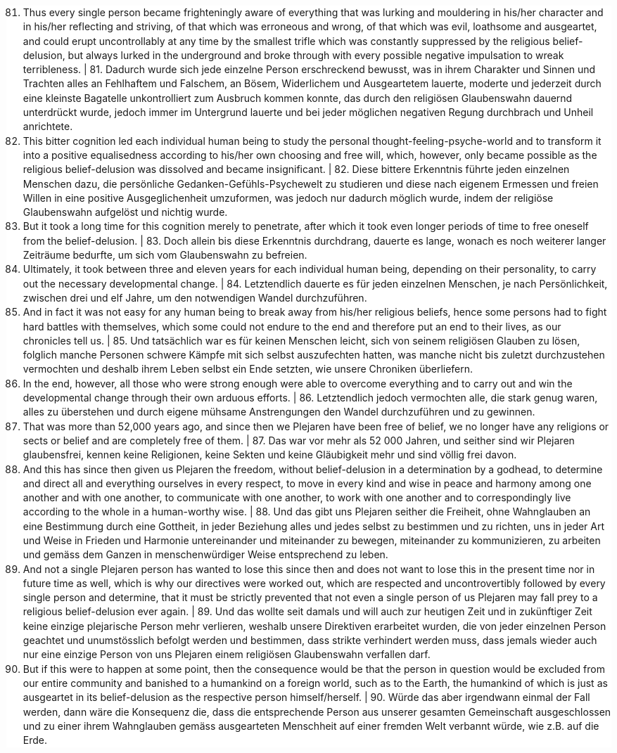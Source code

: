 81. Thus every single person became frighteningly aware of everything that was lurking and mouldering in his/her character and in his/her reflecting and striving, of that which was erroneous and wrong, of that which was evil, loathsome and ausgeartet, and could erupt uncontrollably at any time by the smallest trifle which was constantly suppressed by the religious belief-delusion, but always lurked in the underground and broke through with every possible negative impulsation to wreak terribleness.  | 81. Dadurch wurde sich jede einzelne Person erschreckend bewusst, was in ihrem Charakter und Sinnen und Trachten alles an Fehlhaftem und Falschem, an Bösem, Widerlichem und Ausgeartetem lauerte, moderte und jederzeit durch eine kleinste Bagatelle unkontrolliert zum Ausbruch kommen konnte, das durch den religiösen Glaubenswahn dauernd unterdrückt wurde, jedoch immer im Untergrund lauerte und bei jeder möglichen negativen Regung durchbrach und Unheil anrichtete.   
82. This bitter cognition led each individual human being to study the personal thought-feeling-psyche-world and to transform it into a positive equalisedness according to his/her own choosing and free will, which, however, only became possible as the religious belief-delusion was dissolved and became insignificant.  | 82. Diese bittere Erkenntnis führte jeden einzelnen Menschen dazu, die persönliche Gedanken-Gefühls-Psychewelt zu studieren und diese nach eigenem Ermessen und freien Willen in eine positive Ausgeglichenheit umzuformen, was jedoch nur dadurch möglich wurde, indem der religiöse Glaubenswahn aufgelöst und nichtig wurde.   
83. But it took a long time for this cognition merely to penetrate, after which it took even longer periods of time to free oneself from the belief-delusion.  | 83. Doch allein bis diese Erkenntnis durchdrang, dauerte es lange, wonach es noch weiterer langer Zeiträume bedurfte, um sich vom Glaubenswahn zu befreien.   
84. Ultimately, it took between three and eleven years for each individual human being, depending on their personality, to carry out the necessary developmental change.  | 84. Letztendlich dauerte es für jeden einzelnen Menschen, je nach Persönlichkeit, zwischen drei und elf Jahre, um den notwendigen Wandel durchzuführen.   
85. And in fact it was not easy for any human being to break away from his/her religious beliefs, hence some persons had to fight hard battles with themselves, which some could not endure to the end and therefore put an end to their lives, as our chronicles tell us.  | 85. Und tatsächlich war es für keinen Menschen leicht, sich von seinem religiösen Glauben zu lösen, folglich manche Personen schwere Kämpfe mit sich selbst auszufechten hatten, was manche nicht bis zuletzt durchzustehen vermochten und deshalb ihrem Leben selbst ein Ende setzten, wie unsere Chroniken überliefern.   
86. In the end, however, all those who were strong enough were able to overcome everything and to carry out and win the developmental change through their own arduous efforts.  | 86. Letztendlich jedoch vermochten alle, die stark genug waren, alles zu überstehen und durch eigene mühsame Anstrengungen den Wandel durchzuführen und zu gewinnen.   
87. That was more than 52,000 years ago, and since then we Plejaren have been free of belief, we no longer have any religions or sects or belief and are completely free of them.  | 87. Das war vor mehr als 52 000 Jahren, und seither sind wir Plejaren glaubensfrei, kennen keine Religionen, keine Sekten und keine Gläubigkeit mehr und sind völlig frei davon.   
88. And this has since then given us Plejaren the freedom, without belief-delusion in a determination by a godhead, to determine and direct all and everything ourselves in every respect, to move in every kind and wise in peace and harmony among one another and with one another, to communicate with one another, to work with one another and to correspondingly live according to the whole in a human-worthy wise.  | 88. Und das gibt uns Plejaren seither die Freiheit, ohne Wahnglauben an eine Bestimmung durch eine Gottheit, in jeder Beziehung alles und jedes selbst zu bestimmen und zu richten, uns in jeder Art und Weise in Frieden und Harmonie untereinander und miteinander zu bewegen, miteinander zu kommunizieren, zu arbeiten und gemäss dem Ganzen in menschenwürdiger Weise entsprechend zu leben.   
89. And not a single Plejaren person has wanted to lose this since then and does not want to lose this in the present time nor in future time as well, which is why our directives were worked out, which are respected and uncontrovertibly followed by every single person and determine, that it must be strictly prevented that not even a single person of us Plejaren may fall prey to a religious belief-delusion ever again.  | 89. Und das wollte seit damals und will auch zur heutigen Zeit und in zukünftiger Zeit keine einzige plejarische Person mehr verlieren, weshalb unsere Direktiven erarbeitet wurden, die von jeder einzelnen Person geachtet und unumstösslich befolgt werden und bestimmen, dass strikte verhindert werden muss, dass jemals wieder auch nur eine einzige Person von uns Plejaren einem religiösen Glaubenswahn verfallen darf.   
90. But if this were to happen at some point, then the consequence would be that the person in question would be excluded from our entire community and banished to a humankind on a foreign world, such as to the Earth, the humankind of which is just as ausgeartet in its belief-delusion as the respective person himself/herself.  | 90. Würde das aber irgendwann einmal der Fall werden, dann wäre die Konsequenz die, dass die entsprechende Person aus unserer gesamten Gemeinschaft ausgeschlossen und zu einer ihrem Wahnglauben gemäss ausgearteten Menschheit auf einer fremden Welt verbannt würde, wie z.B. auf die Erde.   